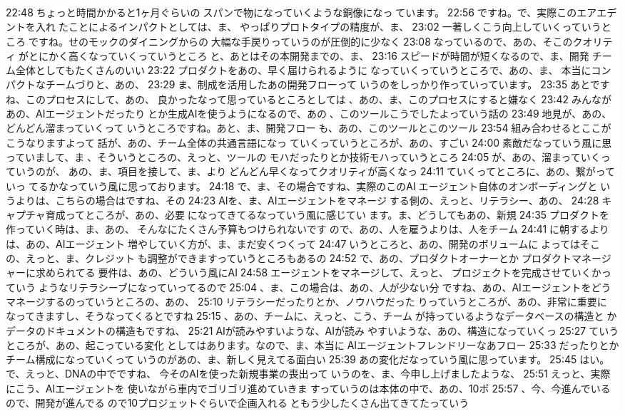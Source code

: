 22:48
ちょっと時間かかると1ヶ月ぐらいの スパンで物になっていくような銅像になっ ています。
22:56
ですね。で、実際このエアエデントを入れ たことによるインパクトとしては、ま、 やっぱりプロトタイプの精度が、ま、
23:02
一著しくこう向上していくっていうところ ですね。せのモックのダイニングからの 大幅な手戻りっていうのが圧倒的に少なく
23:08
なっているので、あの、そこのクオリティ がとにかく高くなっていくっていうところ と、あとはその本開発までの、ま、
23:16
スピードが時間が短くなるので、ま、開発 チーム全体としてもたくさんのいい
23:22
プロダクトをあの、早く届けられるように なっていくっていうところで、あの、ま、 本当にコンパクトなチームづりと、あの、
23:29
ま、制成を活用したあの開発フローって いうのをしっかり作っていっています。
23:35
あとですね、このプロセスにして、あの、 良かったなって思っているところとしては 、あの、ま、このプロセスにすると嫌なく
23:42
みんながあの、AIエージェントだったり とか生成AIを使うようになるので、あの 、このツールこうでしたよっていう話の
23:49
地見が、あの、どんどん溜まっていくって いうところですね。あと、ま、開発フロー も、あの、このツールとこのツール
23:54
組み合わせるとここがこうなりますよって 話が、あの、チーム全体の共通言語になっ ていくっていうところが、あの、すごい
24:00
素敵だなっていう風に思っていまして、ま 、そういうところの、えっと、ツールの モハだったりとか技術モハっていうところ
24:05
が、あの、溜まっていくっていうのが、 あの、ま、項目を接して、ま、より どんどん早くなってクオリティが高くなっ
24:11
ていくってところに、あの、繋がっていっ てるかなっていう風に思っております。
24:18
で、ま、その場合ですね、実際のこのAI エージェント自体のオンボーディングと いうよりは、こちらの場合はですね、その
24:23
AIを、ま、AIエージェントをマネージ する側の、えっと、リテラシー、あの、
24:28
キャプチャ育成ってところが、あの、必要 になってきてるなっていう風に感じてい ます。ま、どうしてもあの、新規
24:35
プロダクトを作っていく時は、ま、あの、 そんなにたくさん予算もつけられないです ので、あの、人を雇うよりは、人をチーム
24:41
に朝するよりは、あの、AIエージェント 増やしていく方が、ま、まだ安くつくって
24:47
いうところと、あの、開発のボリュームに よってはそこの、えっと、ま、クレジット も調整ができますっていうところもあるの
24:52
で、あの、プロダクトオーナーとか プロダクトマネージャーに求められてる 要件は、あの、どういう風にAI
24:58
エージェントをマネージして、えっと、 プロジェクトを完成させていくかっていう ようなリテラシーブになっていってるので
25:04
、ま、この場合は、あの、人が少ない分 ですね、あの、AIエージェントをどう マネージするのっていうところの、あの、
25:10
リテラシーだったりとか、ノウハウだった りっていうところが、あの、非常に重要に なってきますし、そうなってくるとですね
25:15
、あの、チームに、えっと、こう、チーム が持っているようなデータベースの構造と かデータのドキュメントの構造もですね、
25:21
AIが読みやすいような、AIが読み やすいような、あの、構造になっていくっ
25:27
ていうところが、あの、起こっている変化 としてはあります。なので、ま、本当に AIエージェントフレンドリーなあフロー
25:33
だったりとかチーム構成になっていくって いうのがあの、ま、新しく見えてる面白い
25:39
あの変化だなっていう風に思っています。
25:45
はい。で、えっと、DNAの中でですね、 今そのAIを使った新規事業の喪出って いうのを、ま、今申し上げましたような、
25:51
えっと、実際にこう、AIエージェントを 使いながら車内でゴリゴリ進めていきま すっていうのは本体の中で、あの、10ポ
25:57
、今、今進んでいるので、開発が進んでる ので10プロジェットぐらいで企画入れる ともう少したくさん出てきてたっていう